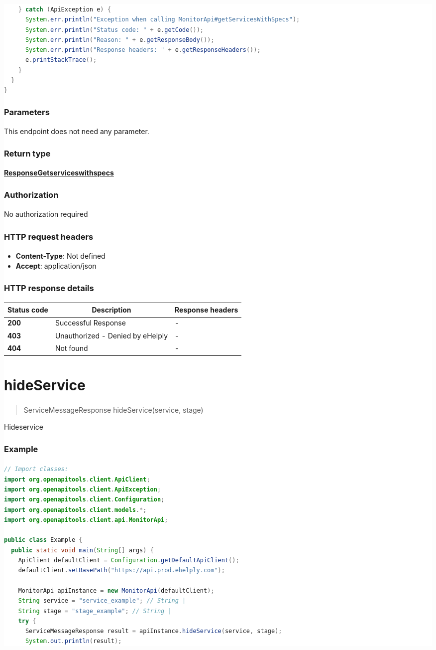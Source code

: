 ```java
    } catch (ApiException e) {
      System.err.println("Exception when calling MonitorApi#getServicesWithSpecs");
      System.err.println("Status code: " + e.getCode());
      System.err.println("Reason: " + e.getResponseBody());
      System.err.println("Response headers: " + e.getResponseHeaders());
      e.printStackTrace();
    }
  }
}
```

### Parameters
This endpoint does not need any parameter.

### Return type

[**ResponseGetserviceswithspecs**](ResponseGetserviceswithspecs.md)

### Authorization

No authorization required

### HTTP request headers

 - **Content-Type**: Not defined
 - **Accept**: application/json

### HTTP response details
| Status code | Description | Response headers |
|-------------|-------------|------------------|
| **200** | Successful Response |  -  |
| **403** | Unauthorized - Denied by eHelply |  -  |
| **404** | Not found |  -  |

<a name="hideService"></a>
# **hideService**
> ServiceMessageResponse hideService(service, stage)

Hideservice

### Example
```java
// Import classes:
import org.openapitools.client.ApiClient;
import org.openapitools.client.ApiException;
import org.openapitools.client.Configuration;
import org.openapitools.client.models.*;
import org.openapitools.client.api.MonitorApi;

public class Example {
  public static void main(String[] args) {
    ApiClient defaultClient = Configuration.getDefaultApiClient();
    defaultClient.setBasePath("https://api.prod.ehelply.com");

    MonitorApi apiInstance = new MonitorApi(defaultClient);
    String service = "service_example"; // String | 
    String stage = "stage_example"; // String | 
    try {
      ServiceMessageResponse result = apiInstance.hideService(service, stage);
      System.out.println(result);
```